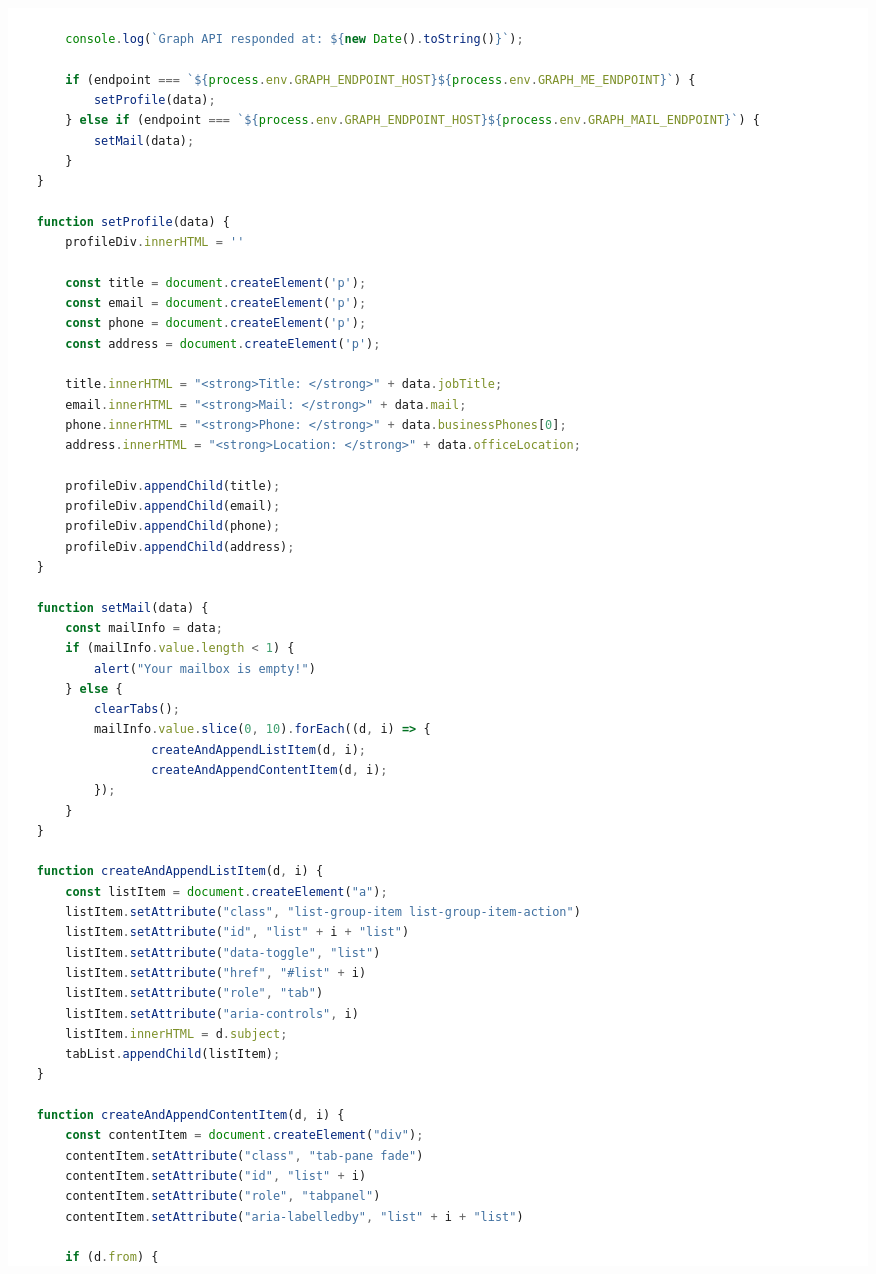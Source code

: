 ```JavaScript
        
        console.log(`Graph API responded at: ${new Date().toString()}`);
    
        if (endpoint === `${process.env.GRAPH_ENDPOINT_HOST}${process.env.GRAPH_ME_ENDPOINT}`) {
            setProfile(data);
        } else if (endpoint === `${process.env.GRAPH_ENDPOINT_HOST}${process.env.GRAPH_MAIL_ENDPOINT}`) {
            setMail(data);
        }
    }
    
    function setProfile(data) {
        profileDiv.innerHTML = ''
        
        const title = document.createElement('p');
        const email = document.createElement('p');
        const phone = document.createElement('p');
        const address = document.createElement('p');
    
        title.innerHTML = "<strong>Title: </strong>" + data.jobTitle;
        email.innerHTML = "<strong>Mail: </strong>" + data.mail;
        phone.innerHTML = "<strong>Phone: </strong>" + data.businessPhones[0];
        address.innerHTML = "<strong>Location: </strong>" + data.officeLocation;
        
        profileDiv.appendChild(title);
        profileDiv.appendChild(email);
        profileDiv.appendChild(phone);
        profileDiv.appendChild(address);
    }
    
    function setMail(data) {
        const mailInfo = data;
        if (mailInfo.value.length < 1) {
            alert("Your mailbox is empty!")
        } else {
            clearTabs();
            mailInfo.value.slice(0, 10).forEach((d, i) => {
                    createAndAppendListItem(d, i);
                    createAndAppendContentItem(d, i);
            });
        }
    }
    
    function createAndAppendListItem(d, i) {
        const listItem = document.createElement("a");
        listItem.setAttribute("class", "list-group-item list-group-item-action")
        listItem.setAttribute("id", "list" + i + "list")
        listItem.setAttribute("data-toggle", "list")
        listItem.setAttribute("href", "#list" + i)
        listItem.setAttribute("role", "tab")
        listItem.setAttribute("aria-controls", i)
        listItem.innerHTML = d.subject;
        tabList.appendChild(listItem);
    }
    
    function createAndAppendContentItem(d, i) {
        const contentItem = document.createElement("div");
        contentItem.setAttribute("class", "tab-pane fade")
        contentItem.setAttribute("id", "list" + i)
        contentItem.setAttribute("role", "tabpanel")
        contentItem.setAttribute("aria-labelledby", "list" + i + "list")
        
        if (d.from) {
```